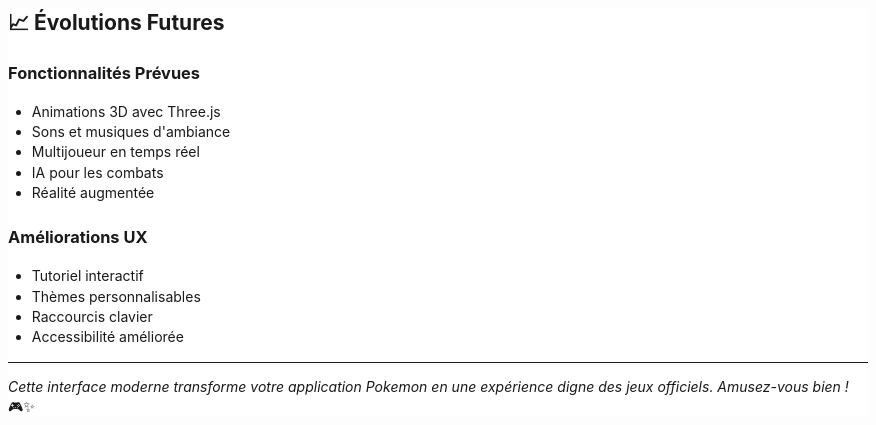 ## 📈 Évolutions Futures

### Fonctionnalités Prévues
- Animations 3D avec Three.js
- Sons et musiques d'ambiance
- Multijoueur en temps réel
- IA pour les combats
- Réalité augmentée

### Améliorations UX
- Tutoriel interactif
- Thèmes personnalisables
- Raccourcis clavier
- Accessibilité améliorée

---

*Cette interface moderne transforme votre application Pokemon en une expérience digne des jeux officiels. Amusez-vous bien !* 🎮✨ 